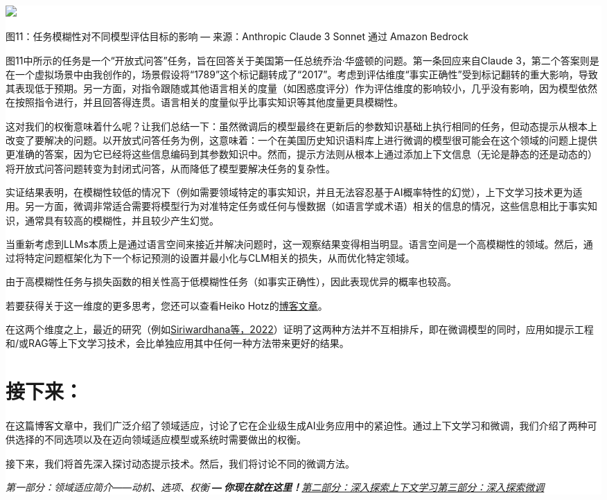 ![](../Images/ddd91ab7bf4b7ce6170f055c819de8a9.png)

图11：任务模糊性对不同模型评估目标的影响 — 来源：Anthropic Claude 3 Sonnet 通过 Amazon Bedrock

图11中所示的任务是一个“开放式问答”任务，旨在回答关于美国第一任总统乔治·华盛顿的问题。第一条回应来自Claude 3，第二个答案则是在一个虚拟场景中由我创作的，场景假设将“1789”这个标记翻转成了“2017”。考虑到评估维度“事实正确性”受到标记翻转的重大影响，导致其表现低于预期。另一方面，对指令跟随或其他语言相关的度量（如困惑度评分）作为评估维度的影响较小，几乎没有影响，因为模型依然在按照指令进行，并且回答得连贯。语言相关的度量似乎比事实知识等其他度量更具模糊性。

这对我们的权衡意味着什么呢？让我们总结一下：虽然微调后的模型最终在更新后的参数知识基础上执行相同的任务，但动态提示从根本上改变了要解决的问题。以开放式问答任务为例，这意味着：一个在美国历史知识语料库上进行微调的模型很可能会在这个领域的问题上提供更准确的答案，因为它已经将这些信息编码到其参数知识中。然而，提示方法则从根本上通过添加上下文信息（无论是静态的还是动态的）将开放式问答问题转变为封闭式问答，从而降低了模型要解决任务的复杂性。

实证结果表明，在模糊性较低的情况下（例如需要领域特定的事实知识，并且无法容忍基于AI概率特性的幻觉），上下文学习技术更为适用。另一方面，微调非常适合需要将模型行为对准特定任务或任何与慢数据（如语言学或术语）相关的信息的情况，这些信息相比于事实知识，通常具有较高的模糊性，并且较少产生幻觉。

当重新考虑到LLMs本质上是通过语言空间来接近并解决问题时，这一观察结果变得相当明显。语言空间是一个高模糊性的领域。然后，通过将特定问题框架化为下一个标记预测的设置并最小化与CLM相关的损失，从而优化特定领域。

由于高模糊性任务与损失函数的相关性高于低模糊性任务（如事实正确性），因此表现优异的概率也较高。

若要获得关于这一维度的更多思考，您还可以查看Heiko Hotz的[博客文章](https://heiko-hotz.medium.com/rag-vs-finetuning-which-is-the-best-tool-to-boost-your-llm-application-94654b1eaba7)。

在这两个维度之上，最近的研究（例如[Siriwardhana等，2022](https://arxiv.org/abs/2210.02627)）证明了这两种方法并不互相排斥，即在微调模型的同时，应用如提示工程和/或RAG等上下文学习技术，会比单独应用其中任何一种方法带来更好的结果。

# 接下来：

在这篇博客文章中，我们广泛介绍了领域适应，讨论了它在企业级生成AI业务应用中的紧迫性。通过上下文学习和微调，我们介绍了两种可供选择的不同选项以及在迈向领域适应模型或系统时需要做出的权衡。

接下来，我们将首先深入探讨动态提示技术。然后，我们将讨论不同的微调方法。

*第一部分：领域适应简介——动机、选项、权衡* ***— 你现在就在这里！***[*第二部分：深入探索上下文学习*](/stepping-out-of-the-comfort-zone-through-domain-adaptation-a-deep-dive-into-dynamic-prompting-9ee1d71d1e35)[*第三部分：深入探索微调*](/stepping-out-of-the-comfort-zone-through-domain-adaptation-a-deep-dive-into-dynamic-prompting-4860c6d16224)
